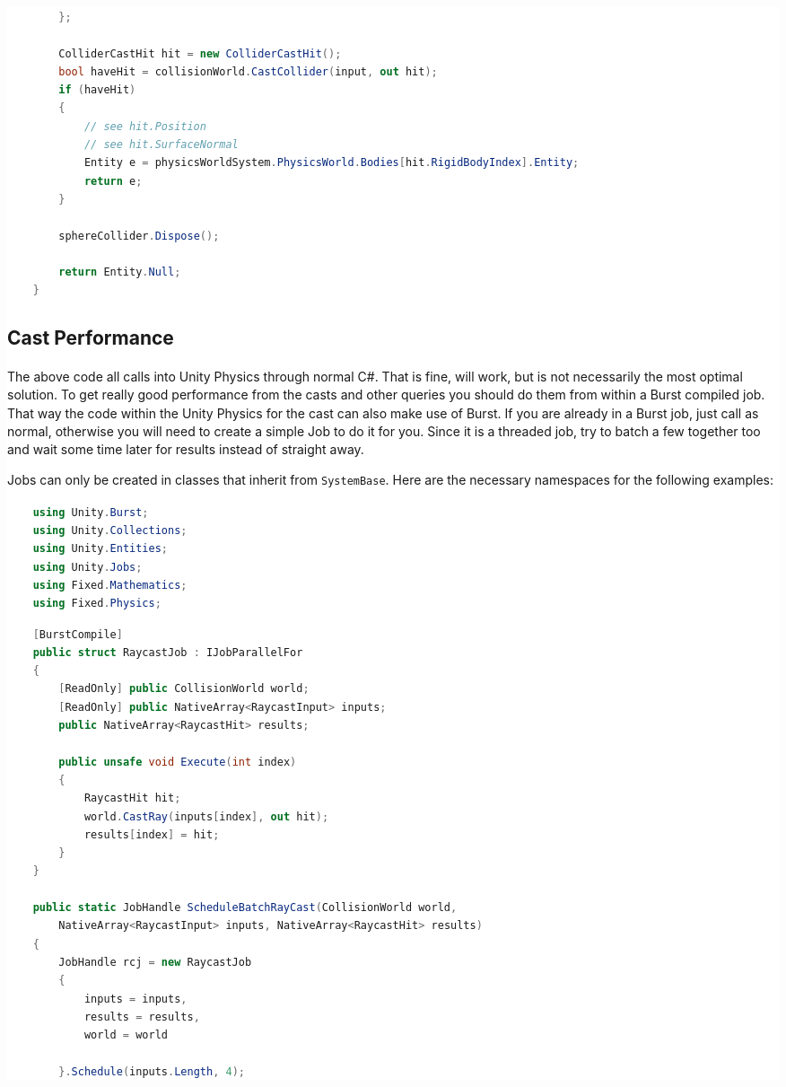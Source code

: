```csharp
        };

        ColliderCastHit hit = new ColliderCastHit();
        bool haveHit = collisionWorld.CastCollider(input, out hit);
        if (haveHit)
        {
            // see hit.Position
            // see hit.SurfaceNormal
            Entity e = physicsWorldSystem.PhysicsWorld.Bodies[hit.RigidBodyIndex].Entity;
            return e;
        }

        sphereCollider.Dispose();

        return Entity.Null;
    }
```

## Cast Performance

The above code all calls into Unity Physics through normal C#. That is fine, will work, but is not necessarily the most optimal solution. To get really good performance from the casts and other queries you should do them from within a Burst compiled job. That way the code within the Unity Physics for the cast can also make use of Burst. If you are already in a Burst job, just call as normal, otherwise you will need to create a simple Job to do it for you. Since it is a threaded job, try to batch a few together too and wait some time later for results instead of straight away.

Jobs can only be created in classes that inherit from `SystemBase`. Here are the necessary namespaces for the following examples:

```csharp
    using Unity.Burst;
    using Unity.Collections;
    using Unity.Entities;
    using Unity.Jobs;
    using Fixed.Mathematics;
    using Fixed.Physics;
```

```csharp
    [BurstCompile]
    public struct RaycastJob : IJobParallelFor
    {
        [ReadOnly] public CollisionWorld world;
        [ReadOnly] public NativeArray<RaycastInput> inputs;
        public NativeArray<RaycastHit> results;

        public unsafe void Execute(int index)
        {
            RaycastHit hit;
            world.CastRay(inputs[index], out hit);
            results[index] = hit;
        }
    }

    public static JobHandle ScheduleBatchRayCast(CollisionWorld world,
        NativeArray<RaycastInput> inputs, NativeArray<RaycastHit> results)
    {
        JobHandle rcj = new RaycastJob
        {
            inputs = inputs,
            results = results,
            world = world

        }.Schedule(inputs.Length, 4);
```